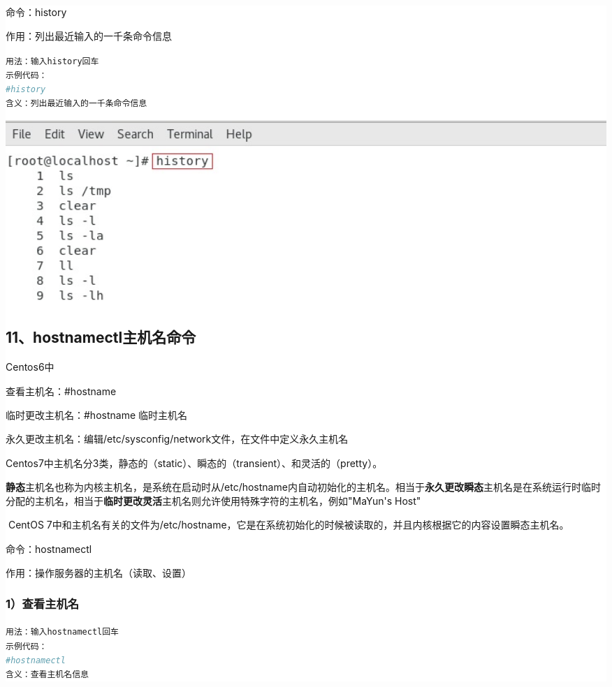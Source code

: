 命令：history

作用：列出最近输入的一千条命令信息

```powershell
用法：输入history回车
示例代码：
#history
含义：列出最近输入的一千条命令信息
```

<img src="./media/history01.jpg" style="width:960px" />



## 11、hostnamectl主机名命令

Centos6中

查看主机名：#hostname

临时更改主机名：#hostname 临时主机名

永久更改主机名：编辑/etc/sysconfig/network文件，在文件中定义永久主机名



Centos7中主机名分3类，静态的（static）、瞬态的（transient）、和灵活的（pretty）。

​        **静态**主机名也称为内核主机名，是系统在启动时从/etc/hostname内自动初始化的主机名。相当于**永久更改**
​        **瞬态**主机名是在系统运行时临时分配的主机名，相当于**临时更改**
​        **灵活**主机名则允许使用特殊字符的主机名，例如"MaYun's Host"

​        CentOS 7中和主机名有关的文件为/etc/hostname，它是在系统初始化的时候被读取的，并且内核根据它的内容设置瞬态主机名。



命令：hostnamectl 

作用：操作服务器的主机名（读取、设置）

### 1）查看主机名

```powershell
用法：输入hostnamectl回车
示例代码：
#hostnamectl
含义：查看主机名信息
```
